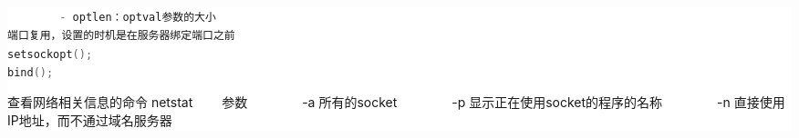 ```cpp
        - optlen：optval参数的大小
端口复用，设置的时机是在服务器绑定端口之前
setsockopt();
bind();
```

查看网络相关信息的命令
netstat
&emsp;&emsp;参数
&emsp;&emsp;&emsp;&emsp;-a 所有的socket
&emsp;&emsp;&emsp;&emsp;-p 显示正在使用socket的程序的名称
&emsp;&emsp;&emsp;&emsp;-n 直接使用IP地址，而不通过域名服务器
